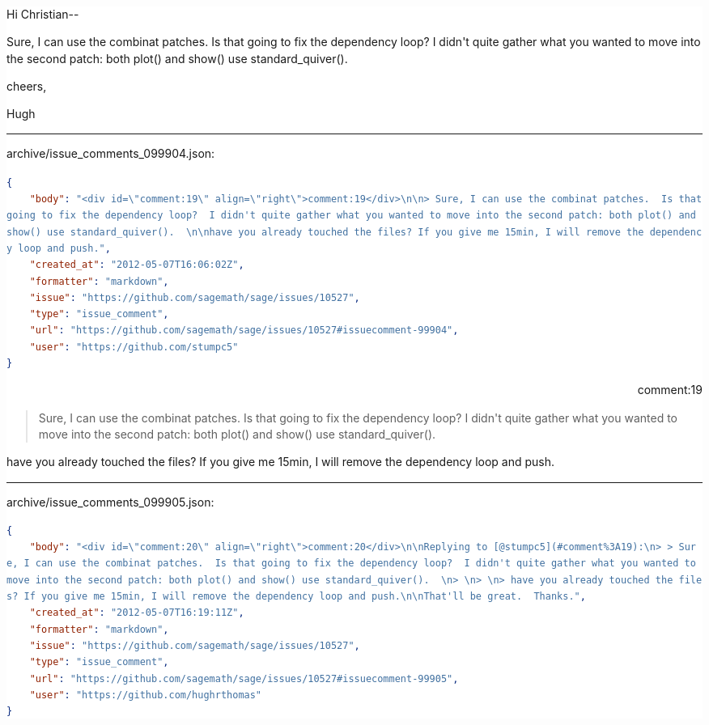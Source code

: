 Hi Christian--

Sure, I can use the combinat patches.  Is that going to fix the dependency loop?  I didn't quite gather what you wanted to move into the second patch: both plot() and show() use standard_quiver().  

cheers,

Hugh



---

archive/issue_comments_099904.json:
```json
{
    "body": "<div id=\"comment:19\" align=\"right\">comment:19</div>\n\n> Sure, I can use the combinat patches.  Is that going to fix the dependency loop?  I didn't quite gather what you wanted to move into the second patch: both plot() and show() use standard_quiver().  \n\nhave you already touched the files? If you give me 15min, I will remove the dependency loop and push.",
    "created_at": "2012-05-07T16:06:02Z",
    "formatter": "markdown",
    "issue": "https://github.com/sagemath/sage/issues/10527",
    "type": "issue_comment",
    "url": "https://github.com/sagemath/sage/issues/10527#issuecomment-99904",
    "user": "https://github.com/stumpc5"
}
```

<div id="comment:19" align="right">comment:19</div>

> Sure, I can use the combinat patches.  Is that going to fix the dependency loop?  I didn't quite gather what you wanted to move into the second patch: both plot() and show() use standard_quiver().  

have you already touched the files? If you give me 15min, I will remove the dependency loop and push.



---

archive/issue_comments_099905.json:
```json
{
    "body": "<div id=\"comment:20\" align=\"right\">comment:20</div>\n\nReplying to [@stumpc5](#comment%3A19):\n> > Sure, I can use the combinat patches.  Is that going to fix the dependency loop?  I didn't quite gather what you wanted to move into the second patch: both plot() and show() use standard_quiver().  \n> \n> \n> have you already touched the files? If you give me 15min, I will remove the dependency loop and push.\n\nThat'll be great.  Thanks.",
    "created_at": "2012-05-07T16:19:11Z",
    "formatter": "markdown",
    "issue": "https://github.com/sagemath/sage/issues/10527",
    "type": "issue_comment",
    "url": "https://github.com/sagemath/sage/issues/10527#issuecomment-99905",
    "user": "https://github.com/hughrthomas"
}
```

